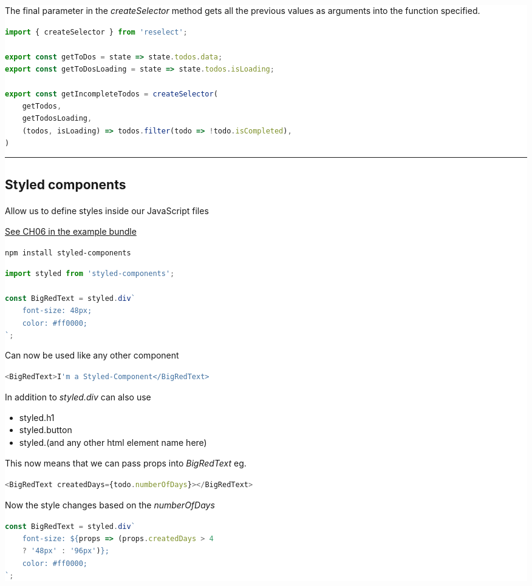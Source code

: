 The final parameter in the *createSelector* method gets all the previous values as arguments into the function specified.

``` javascript
import { createSelector } from 'reselect';

export const getToDos = state => state.todos.data;
export const getToDosLoading = state => state.todos.isLoading;

export const getIncompleteTodos = createSelector(
    getTodos,
    getTodosLoading,
    (todos, isLoading) => todos.filter(todo => !todo.isCompleted),
)
```

---

## Styled components

Allow us to define styles inside our JavaScript files

[See CH06 in the example bundle](/assets/misc/Ex_Files_Building_Modern_Projects_React.zip)

`npm install styled-components`

``` javascript
import styled from 'styled-components';

const BigRedText = styled.div`
    font-size: 48px;
    color: #ff0000;
`;
```

Can now be used like any other component

``` javascript
<BigRedText>I'm a Styled-Component</BigRedText>
```

In addition to *styled.div* can also use

- styled.h1
- styled.button
- styled.(and any other html element name here)

This now means that we can pass props into *BigRedText* eg.

``` javascript
<BigRedText createdDays={todo.numberOfDays}></BigRedText>
```

Now the style changes based on the *numberOfDays*

``` javascript
const BigRedText = styled.div`
    font-size: ${props => (props.createdDays > 4
    ? '48px' : '96px')};
    color: #ff0000;
`;
```
